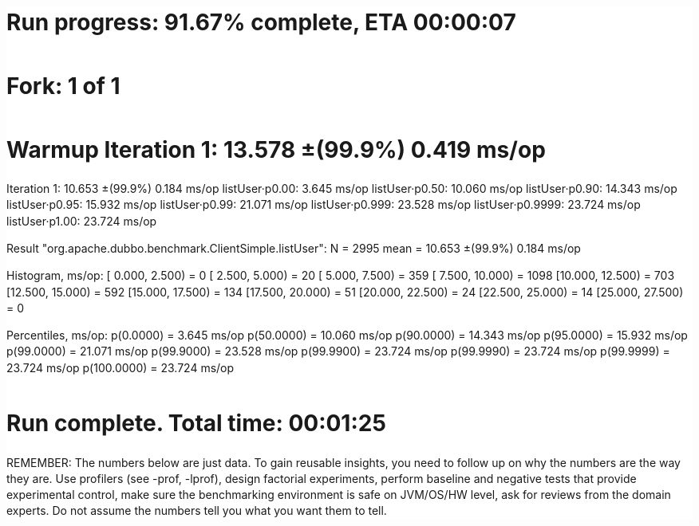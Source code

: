 # Run progress: 91.67% complete, ETA 00:00:07
# Fork: 1 of 1
# Warmup Iteration   1: 13.578 ±(99.9%) 0.419 ms/op
Iteration   1: 10.653 ±(99.9%) 0.184 ms/op
                 listUser·p0.00:   3.645 ms/op
                 listUser·p0.50:   10.060 ms/op
                 listUser·p0.90:   14.343 ms/op
                 listUser·p0.95:   15.932 ms/op
                 listUser·p0.99:   21.071 ms/op
                 listUser·p0.999:  23.528 ms/op
                 listUser·p0.9999: 23.724 ms/op
                 listUser·p1.00:   23.724 ms/op



Result "org.apache.dubbo.benchmark.ClientSimple.listUser":
  N = 2995
  mean =     10.653 ±(99.9%) 0.184 ms/op

  Histogram, ms/op:
    [ 0.000,  2.500) = 0 
    [ 2.500,  5.000) = 20 
    [ 5.000,  7.500) = 359 
    [ 7.500, 10.000) = 1098 
    [10.000, 12.500) = 703 
    [12.500, 15.000) = 592 
    [15.000, 17.500) = 134 
    [17.500, 20.000) = 51 
    [20.000, 22.500) = 24 
    [22.500, 25.000) = 14 
    [25.000, 27.500) = 0 

  Percentiles, ms/op:
      p(0.0000) =      3.645 ms/op
     p(50.0000) =     10.060 ms/op
     p(90.0000) =     14.343 ms/op
     p(95.0000) =     15.932 ms/op
     p(99.0000) =     21.071 ms/op
     p(99.9000) =     23.528 ms/op
     p(99.9900) =     23.724 ms/op
     p(99.9990) =     23.724 ms/op
     p(99.9999) =     23.724 ms/op
    p(100.0000) =     23.724 ms/op


# Run complete. Total time: 00:01:25

REMEMBER: The numbers below are just data. To gain reusable insights, you need to follow up on
why the numbers are the way they are. Use profilers (see -prof, -lprof), design factorial
experiments, perform baseline and negative tests that provide experimental control, make sure
the benchmarking environment is safe on JVM/OS/HW level, ask for reviews from the domain experts.
Do not assume the numbers tell you what you want them to tell.
